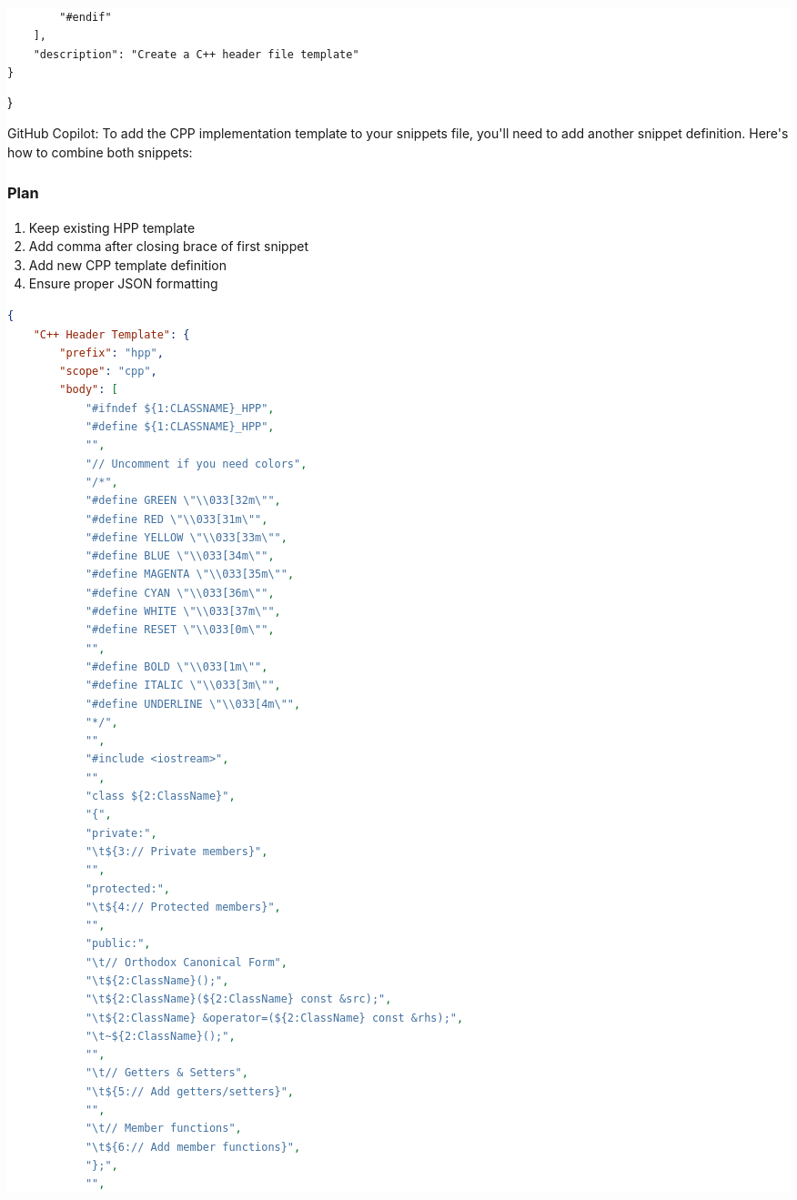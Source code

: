             "#endif"
        ],
        "description": "Create a C++ header file template"
    }
}

GitHub Copilot: To add the CPP implementation template to your snippets file, you'll need to add another snippet definition. Here's how to combine both snippets:

### Plan
1. Keep existing HPP template
2. Add comma after closing brace of first snippet
3. Add new CPP template definition
4. Ensure proper JSON formatting

```json
{
    "C++ Header Template": {
        "prefix": "hpp",
        "scope": "cpp",
        "body": [
            "#ifndef ${1:CLASSNAME}_HPP",
            "#define ${1:CLASSNAME}_HPP",
            "",
            "// Uncomment if you need colors",
            "/*",
            "#define GREEN \"\\033[32m\"",
            "#define RED \"\\033[31m\"",
            "#define YELLOW \"\\033[33m\"",
            "#define BLUE \"\\033[34m\"",
            "#define MAGENTA \"\\033[35m\"",
            "#define CYAN \"\\033[36m\"",
            "#define WHITE \"\\033[37m\"",
            "#define RESET \"\\033[0m\"",
            "",
            "#define BOLD \"\\033[1m\"",
            "#define ITALIC \"\\033[3m\"",
            "#define UNDERLINE \"\\033[4m\"",
            "*/",
            "",
            "#include <iostream>",
            "",
            "class ${2:ClassName}",
            "{",
            "private:",
            "\t${3:// Private members}",
            "",
            "protected:",
            "\t${4:// Protected members}",
            "",
            "public:",
            "\t// Orthodox Canonical Form",
            "\t${2:ClassName}();",
            "\t${2:ClassName}(${2:ClassName} const &src);",
            "\t${2:ClassName} &operator=(${2:ClassName} const &rhs);",
            "\t~${2:ClassName}();",
            "",
            "\t// Getters & Setters",
            "\t${5:// Add getters/setters}",
            "",
            "\t// Member functions",
            "\t${6:// Add member functions}",
            "};",
            "",
```